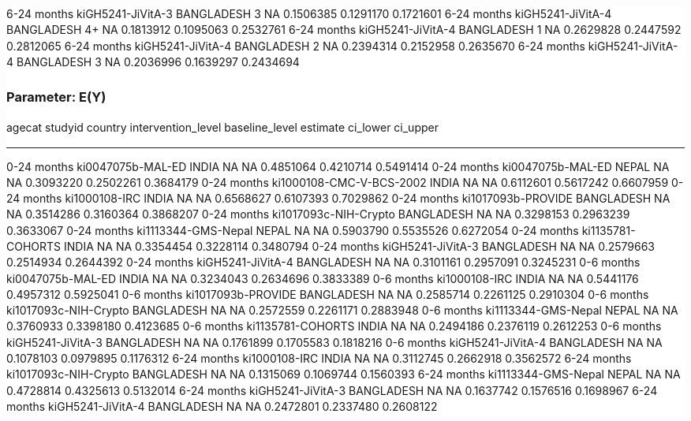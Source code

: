 6-24 months   kiGH5241-JiVitA-3          BANGLADESH   3                    NA                0.1506385   0.1291170   0.1721601
6-24 months   kiGH5241-JiVitA-4          BANGLADESH   4+                   NA                0.1813912   0.1095063   0.2532761
6-24 months   kiGH5241-JiVitA-4          BANGLADESH   1                    NA                0.2629828   0.2447592   0.2812065
6-24 months   kiGH5241-JiVitA-4          BANGLADESH   2                    NA                0.2394314   0.2152958   0.2635670
6-24 months   kiGH5241-JiVitA-4          BANGLADESH   3                    NA                0.2036996   0.1639297   0.2434694


### Parameter: E(Y)


agecat        studyid                    country      intervention_level   baseline_level     estimate    ci_lower    ci_upper
------------  -------------------------  -----------  -------------------  ---------------  ----------  ----------  ----------
0-24 months   ki0047075b-MAL-ED          INDIA        NA                   NA                0.4851064   0.4210714   0.5491414
0-24 months   ki0047075b-MAL-ED          NEPAL        NA                   NA                0.3093220   0.2502261   0.3684179
0-24 months   ki1000108-CMC-V-BCS-2002   INDIA        NA                   NA                0.6112601   0.5617242   0.6607959
0-24 months   ki1000108-IRC              INDIA        NA                   NA                0.6568627   0.6107393   0.7029862
0-24 months   ki1017093b-PROVIDE         BANGLADESH   NA                   NA                0.3514286   0.3160364   0.3868207
0-24 months   ki1017093c-NIH-Crypto      BANGLADESH   NA                   NA                0.3298153   0.2963239   0.3633067
0-24 months   ki1113344-GMS-Nepal        NEPAL        NA                   NA                0.5903790   0.5535526   0.6272054
0-24 months   ki1135781-COHORTS          INDIA        NA                   NA                0.3354454   0.3228114   0.3480794
0-24 months   kiGH5241-JiVitA-3          BANGLADESH   NA                   NA                0.2579663   0.2514934   0.2644392
0-24 months   kiGH5241-JiVitA-4          BANGLADESH   NA                   NA                0.3101161   0.2957091   0.3245231
0-6 months    ki0047075b-MAL-ED          INDIA        NA                   NA                0.3234043   0.2634696   0.3833389
0-6 months    ki1000108-IRC              INDIA        NA                   NA                0.5441176   0.4957312   0.5925041
0-6 months    ki1017093b-PROVIDE         BANGLADESH   NA                   NA                0.2585714   0.2261125   0.2910304
0-6 months    ki1017093c-NIH-Crypto      BANGLADESH   NA                   NA                0.2572559   0.2261171   0.2883948
0-6 months    ki1113344-GMS-Nepal        NEPAL        NA                   NA                0.3760933   0.3398180   0.4123685
0-6 months    ki1135781-COHORTS          INDIA        NA                   NA                0.2494186   0.2376119   0.2612253
0-6 months    kiGH5241-JiVitA-3          BANGLADESH   NA                   NA                0.1761899   0.1705583   0.1818216
0-6 months    kiGH5241-JiVitA-4          BANGLADESH   NA                   NA                0.1078103   0.0979895   0.1176312
6-24 months   ki1000108-IRC              INDIA        NA                   NA                0.3112745   0.2662918   0.3562572
6-24 months   ki1017093c-NIH-Crypto      BANGLADESH   NA                   NA                0.1315069   0.1069744   0.1560393
6-24 months   ki1113344-GMS-Nepal        NEPAL        NA                   NA                0.4728814   0.4325613   0.5132014
6-24 months   kiGH5241-JiVitA-3          BANGLADESH   NA                   NA                0.1637742   0.1576516   0.1698967
6-24 months   kiGH5241-JiVitA-4          BANGLADESH   NA                   NA                0.2472801   0.2337480   0.2608122